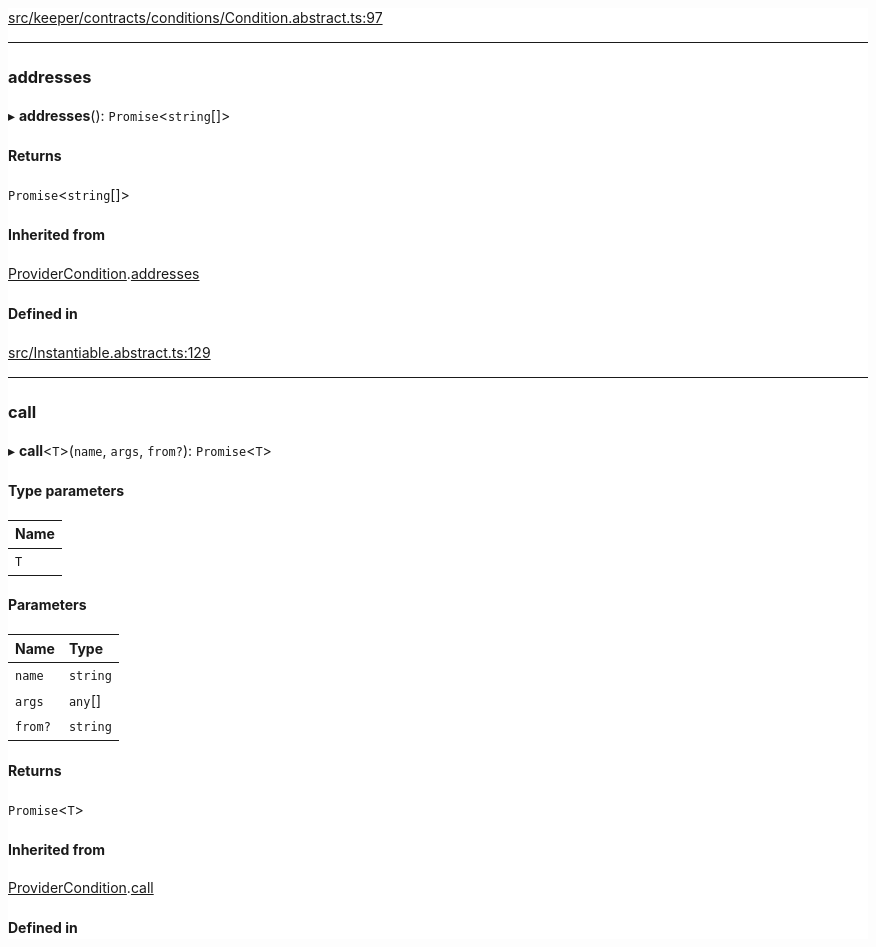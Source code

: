 [src/keeper/contracts/conditions/Condition.abstract.ts:97](https://github.com/nevermined-io/sdk-js/blob/661349d/src/keeper/contracts/conditions/Condition.abstract.ts#L97)

___

### addresses

▸ **addresses**(): `Promise`<`string`[]\>

#### Returns

`Promise`<`string`[]\>

#### Inherited from

[ProviderCondition](conditions.ProviderCondition.md).[addresses](conditions.ProviderCondition.md#addresses)

#### Defined in

[src/Instantiable.abstract.ts:129](https://github.com/nevermined-io/sdk-js/blob/661349d/src/Instantiable.abstract.ts#L129)

___

### call

▸ **call**<`T`\>(`name`, `args`, `from?`): `Promise`<`T`\>

#### Type parameters

| Name |
| :------ |
| `T` |

#### Parameters

| Name | Type |
| :------ | :------ |
| `name` | `string` |
| `args` | `any`[] |
| `from?` | `string` |

#### Returns

`Promise`<`T`\>

#### Inherited from

[ProviderCondition](conditions.ProviderCondition.md).[call](conditions.ProviderCondition.md#call)

#### Defined in
